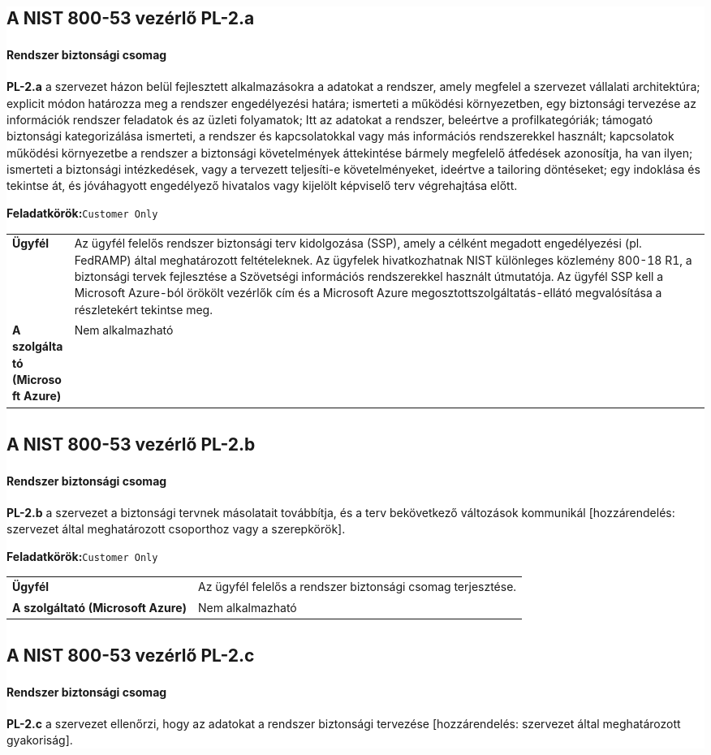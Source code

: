 
 ## <a name="nist-800-53-control-pl-2a"></a>A NIST 800-53 vezérlő PL-2.a

#### <a name="system-security-plan"></a>Rendszer biztonsági csomag

**PL-2.a** a szervezet házon belül fejlesztett alkalmazásokra a adatokat a rendszer, amely megfelel a szervezet vállalati architektúra; explicit módon határozza meg a rendszer engedélyezési határa; ismerteti a működési környezetben, egy biztonsági tervezése az információk rendszer feladatok és az üzleti folyamatok; Itt az adatokat a rendszer, beleértve a profilkategóriák; támogató biztonsági kategorizálása ismerteti, a rendszer és kapcsolatokkal vagy más információs rendszerekkel használt; kapcsolatok működési környezetbe a rendszer a biztonsági követelmények áttekintése bármely megfelelő átfedések azonosítja, ha van ilyen; ismerteti a biztonsági intézkedések, vagy a tervezett teljesíti-e követelményeket, ideértve a tailoring döntéseket; egy indoklása és tekintse át, és jóváhagyott engedélyező hivatalos vagy kijelölt képviselő terv végrehajtása előtt.

**Feladatkörök:**`Customer Only`

|||
|---|---|
| **Ügyfél** | Az ügyfél felelős rendszer biztonsági terv kidolgozása (SSP), amely a célként megadott engedélyezési (pl. FedRAMP) által meghatározott feltételeknek. Az ügyfelek hivatkozhatnak NIST különleges közlemény 800-18 R1, a biztonsági tervek fejlesztése a Szövetségi információs rendszerekkel használt útmutatója. Az ügyfél SSP kell a Microsoft Azure-ból örökölt vezérlők cím és a Microsoft Azure megosztottszolgáltatás-ellátó megvalósítása a részletekért tekintse meg. |
| **A szolgáltató (Microsoft Azure)** | Nem alkalmazható |


 ## <a name="nist-800-53-control-pl-2b"></a>A NIST 800-53 vezérlő PL-2.b

#### <a name="system-security-plan"></a>Rendszer biztonsági csomag

**PL-2.b** a szervezet a biztonsági tervnek másolatait továbbítja, és a terv bekövetkező változások kommunikál [hozzárendelés: szervezet által meghatározott csoporthoz vagy a szerepkörök].

**Feladatkörök:**`Customer Only`

|||
|---|---|
| **Ügyfél** | Az ügyfél felelős a rendszer biztonsági csomag terjesztése. |
| **A szolgáltató (Microsoft Azure)** | Nem alkalmazható |


 ## <a name="nist-800-53-control-pl-2c"></a>A NIST 800-53 vezérlő PL-2.c

#### <a name="system-security-plan"></a>Rendszer biztonsági csomag

**PL-2.c** a szervezet ellenőrzi, hogy az adatokat a rendszer biztonsági tervezése [hozzárendelés: szervezet által meghatározott gyakoriság].
